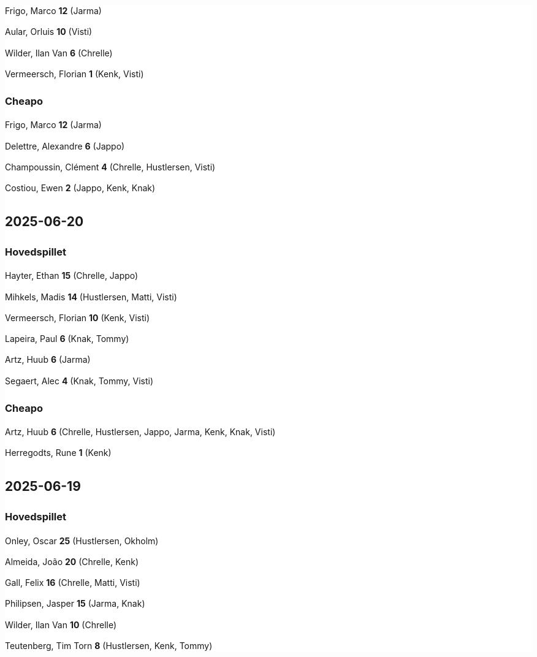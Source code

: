 Frigo, Marco **12** (Jarma)

Aular, Orluis **10** (Visti)

Wilder, Ilan Van **6** (Chrelle)

Vermeersch, Florian **1** (Kenk, Visti)

### Cheapo

Frigo, Marco **12** (Jarma)

Delettre, Alexandre **6** (Jappo)

Champoussin, Clément **4** (Chrelle, Hustlersen, Visti)

Costiou, Ewen **2** (Jappo, Kenk, Knak)





## 2025-06-20
### Hovedspillet

Hayter, Ethan **15** (Chrelle, Jappo)

Mihkels, Madis **14** (Hustlersen, Matti, Visti)

Vermeersch, Florian **10** (Kenk, Visti)

Lapeira, Paul **6** (Knak, Tommy)

Artz, Huub **6** (Jarma)

Segaert, Alec **4** (Knak, Tommy, Visti)

### Cheapo

Artz, Huub **6** (Chrelle, Hustlersen, Jappo, Jarma, Kenk, Knak, Visti)

Herregodts, Rune **1** (Kenk)





## 2025-06-19
### Hovedspillet

Onley, Oscar **25** (Hustlersen, Okholm)

Almeida, João **20** (Chrelle, Kenk)

Gall, Felix **16** (Chrelle, Matti, Visti)

Philipsen, Jasper **15** (Jarma, Knak)

Wilder, Ilan Van **10** (Chrelle)

Teutenberg, Tim Torn **8** (Hustlersen, Kenk, Tommy)
